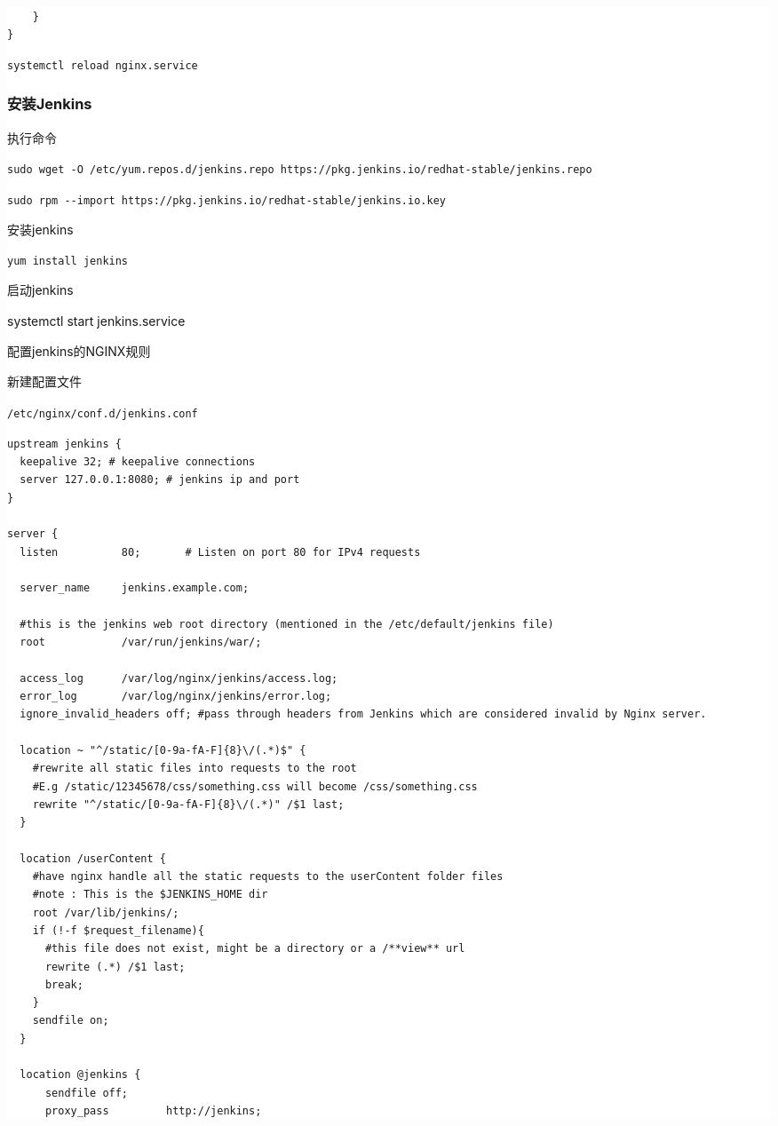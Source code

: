 ```nginx
    }
}
```

`systemctl reload nginx.service`

### 安装Jenkins

执行命令

`sudo wget -O /etc/yum.repos.d/jenkins.repo https://pkg.jenkins.io/redhat-stable/jenkins.repo`

`sudo rpm --import https://pkg.jenkins.io/redhat-stable/jenkins.io.key`

安装jenkins

`yum install jenkins`

启动jenkins

systemctl start jenkins.service


配置jenkins的NGINX规则

新建配置文件

`/etc/nginx/conf.d/jenkins.conf`

```nginx
upstream jenkins {
  keepalive 32; # keepalive connections
  server 127.0.0.1:8080; # jenkins ip and port
}
 
server {
  listen          80;       # Listen on port 80 for IPv4 requests

  server_name     jenkins.example.com;

  #this is the jenkins web root directory (mentioned in the /etc/default/jenkins file)
  root            /var/run/jenkins/war/;

  access_log      /var/log/nginx/jenkins/access.log;
  error_log       /var/log/nginx/jenkins/error.log;
  ignore_invalid_headers off; #pass through headers from Jenkins which are considered invalid by Nginx server.

  location ~ "^/static/[0-9a-fA-F]{8}\/(.*)$" {
    #rewrite all static files into requests to the root
    #E.g /static/12345678/css/something.css will become /css/something.css
    rewrite "^/static/[0-9a-fA-F]{8}\/(.*)" /$1 last;
  }

  location /userContent {
    #have nginx handle all the static requests to the userContent folder files
    #note : This is the $JENKINS_HOME dir
	root /var/lib/jenkins/;
    if (!-f $request_filename){
      #this file does not exist, might be a directory or a /**view** url
      rewrite (.*) /$1 last;
	  break;
    }
	sendfile on;
  }

  location @jenkins {
      sendfile off;
      proxy_pass         http://jenkins;
```
